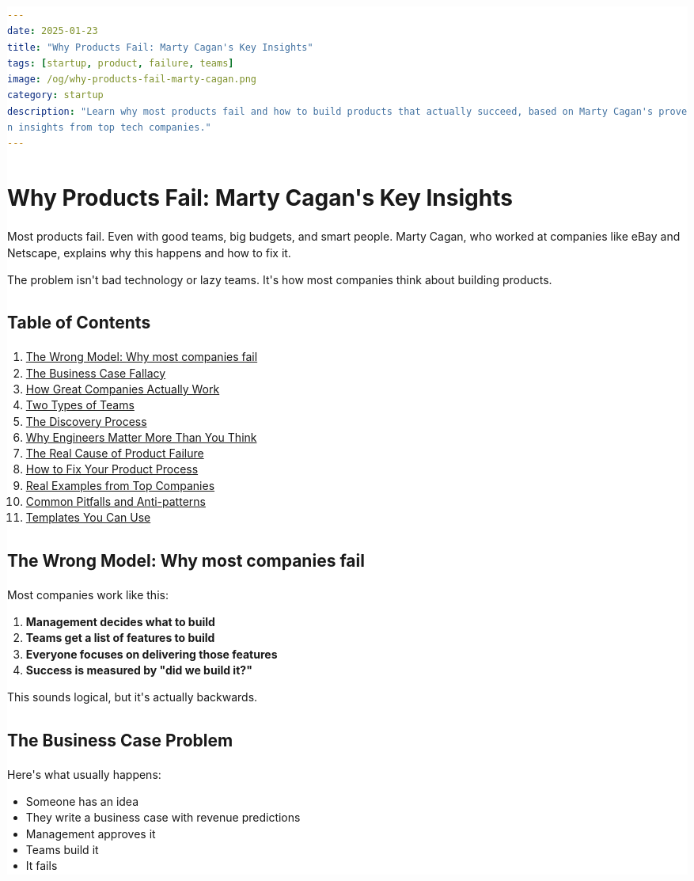 ```yaml
---
date: 2025-01-23
title: "Why Products Fail: Marty Cagan's Key Insights"
tags: [startup, product, failure, teams]
image: /og/why-products-fail-marty-cagan.png
category: startup
description: "Learn why most products fail and how to build products that actually succeed, based on Marty Cagan's proven insights from top tech companies."
---
```


# Why Products Fail: Marty Cagan's Key Insights

Most products fail. Even with good teams, big budgets, and smart people. Marty Cagan, who worked at companies like eBay and Netscape, explains why this happens and how to fix it.

The problem isn't bad technology or lazy teams. It's how most companies think about building products.

## Table of Contents

1. [The Wrong Model: Why most companies fail](#the-wrong-model-why-most-companies-fail)
2. [The Business Case Fallacy](#the-business-case-fallacy)
3. [How Great Companies Actually Work](#how-great-companies-actually-work)
4. [Two Types of Teams](#two-types-of-teams)
5. [The Discovery Process](#the-discovery-process)
6. [Why Engineers Matter More Than You Think](#why-engineers-matter-more-than-you-think)
7. [The Real Cause of Product Failure](#the-real-cause-of-product-failure)
8. [How to Fix Your Product Process](#how-to-fix-your-product-process)
9. [Real Examples from Top Companies](#real-examples-from-top-companies)
10. [Common Pitfalls and Anti-patterns](#common-pitfalls-and-anti-patterns)
11. [Templates You Can Use](#templates-you-can-use)

## The Wrong Model: Why most companies fail

Most companies work like this:

1. **Management decides what to build**
2. **Teams get a list of features to build**
3. **Everyone focuses on delivering those features**
4. **Success is measured by "did we build it?"**

This sounds logical, but it's actually backwards.

## The Business Case Problem

Here's what usually happens:

- Someone has an idea
- They write a business case with revenue predictions
- Management approves it
- Teams build it
- It fails
